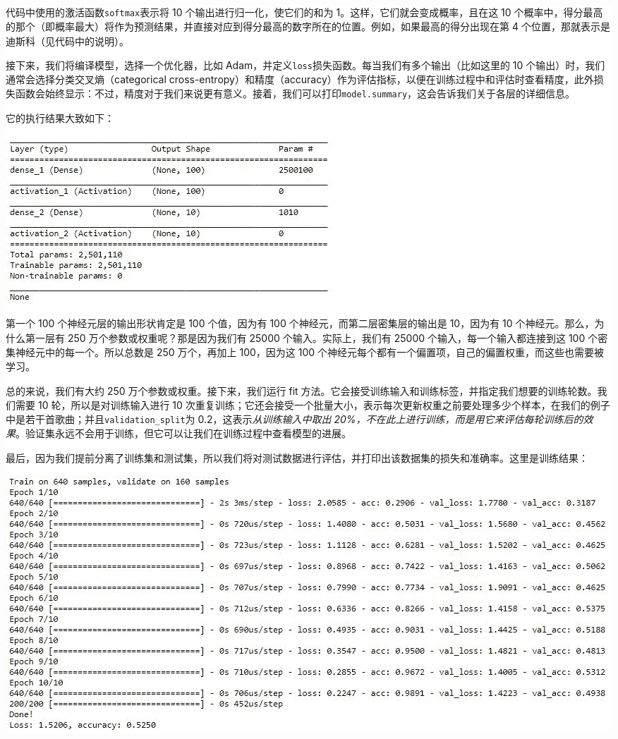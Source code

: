 代码中使用的激活函数`softmax`表示将 10 个输出进行归一化，使它们的和为 1。这样，它们就会变成概率，且在这 10 个概率中，得分最高的那个（即概率最大）将作为预测结果，并直接对应到得分最高的数字所在的位置。例如，如果最高的得分出现在第 4 个位置，那就表示是迪斯科（见代码中的说明）。

接下来，我们将编译模型，选择一个优化器，比如 Adam，并定义`loss`损失函数。每当我们有多个输出（比如这里的 10 个输出）时，我们通常会选择分类交叉熵（categorical cross-entropy）和精度（accuracy）作为评估指标，以便在训练过程中和评估时查看精度，此外损失函数会始终显示：不过，精度对于我们来说更有意义。接着，我们可以打印`model.summary`，这会告诉我们关于各层的详细信息。

它的执行结果大致如下：

![](img/00147.jpeg)

第一个 100 个神经元层的输出形状肯定是 100 个值，因为有 100 个神经元，而第二层密集层的输出是 10，因为有 10 个神经元。那么，为什么第一层有 250 万个参数或权重呢？那是因为我们有 25000 个输入。实际上，我们有 25000 个输入，每一个输入都连接到这 100 个密集神经元中的每一个。所以总数是 250 万个，再加上 100，因为这 100 个神经元每个都有一个偏置项，自己的偏置权重，而这些也需要被学习。

总的来说，我们有大约 250 万个参数或权重。接下来，我们运行 fit 方法。它会接受训练输入和训练标签，并指定我们想要的训练轮数。我们需要 10 轮，所以是对训练输入进行 10 次重复训练；它还会接受一个批量大小，表示每次更新权重之前要处理多少个样本，在我们的例子中是若干首歌曲；并且`validation_split`为 0.2，这表示*从训练输入中取出 20%，不在此上进行训练，而是用它来评估每轮训练后的效果*。验证集永远不会用于训练，但它可以让我们在训练过程中查看模型的进展。

最后，因为我们提前分离了训练集和测试集，所以我们将对测试数据进行评估，并打印出该数据集的损失和准确率。这里是训练结果：

![](img/00148.jpeg)
